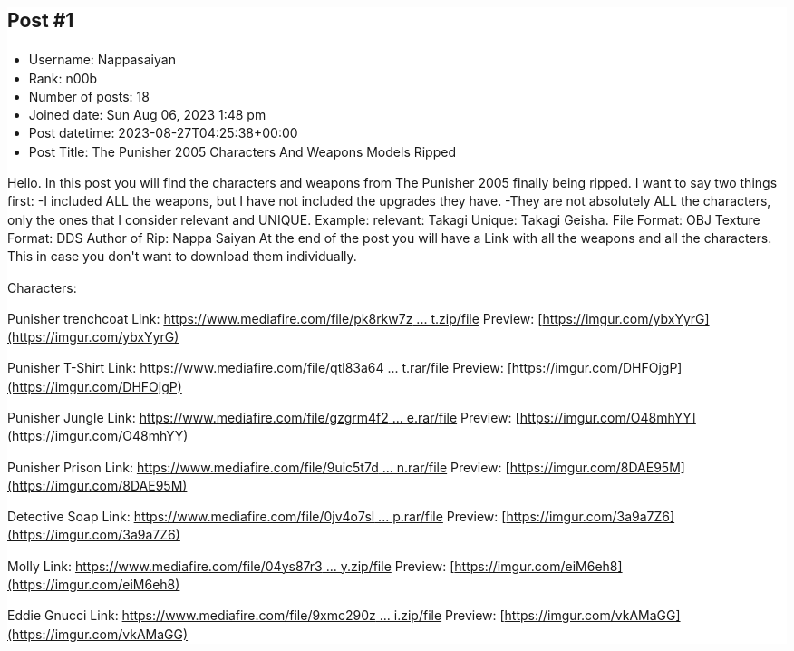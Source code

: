 ## Post #1
- Username: Nappasaiyan
- Rank: n00b
- Number of posts: 18
- Joined date: Sun Aug 06, 2023 1:48 pm
- Post datetime: 2023-08-27T04:25:38+00:00
- Post Title: The Punisher 2005 Characters And Weapons Models Ripped

Hello.
In this post you will find the characters and weapons from The Punisher 2005 finally being ripped.
I want to say two things first:
 -I included ALL the weapons, but I have not included the upgrades they have.
-They are not absolutely ALL the characters, only the ones that I consider relevant and UNIQUE. Example: relevant: Takagi
Unique: Takagi Geisha.
File Format: OBJ
Texture Format: DDS
Author of Rip: Nappa Saiyan
At the end of the post you will have a Link with all the weapons and all the characters. This in case you don't want to download them individually.

Characters:

Punisher trenchcoat
Link: [https://www.mediafire.com/file/pk8rkw7z ... t.zip/file](https://www.mediafire.com/file/pk8rkw7zhplfhjq/Punisher_Trenchcoat.zip/file)
Preview: [https://imgur.com/ybxYyrG](https://imgur.com/ybxYyrG)

Punisher T-Shirt
Link: [https://www.mediafire.com/file/qtl83a64 ... t.rar/file](https://www.mediafire.com/file/qtl83a64ckc272t/Punisher_T-shirt.rar/file)
Preview: [https://imgur.com/DHFOjgP](https://imgur.com/DHFOjgP)

Punisher Jungle
Link: [https://www.mediafire.com/file/gzgrm4f2 ... e.rar/file](https://www.mediafire.com/file/gzgrm4f2n5nbw3l/Punisher_Jungle.rar/file)
Preview: [https://imgur.com/O48mhYY](https://imgur.com/O48mhYY)

Punisher Prison
Link: [https://www.mediafire.com/file/9uic5t7d ... n.rar/file](https://www.mediafire.com/file/9uic5t7dtuuvoic/Punisher_Prison.rar/file)
Preview: [https://imgur.com/8DAE95M](https://imgur.com/8DAE95M)

Detective Soap
Link: [https://www.mediafire.com/file/0jv4o7sl ... p.rar/file](https://www.mediafire.com/file/0jv4o7slfkpbut8/Soap.rar/file)
Preview: [https://imgur.com/3a9a7Z6](https://imgur.com/3a9a7Z6)

Molly
Link: [https://www.mediafire.com/file/04ys87r3 ... y.zip/file](https://www.mediafire.com/file/04ys87r3nm818d0/Molly.zip/file)
Preview: [https://imgur.com/eiM6eh8](https://imgur.com/eiM6eh8)

Eddie Gnucci
Link: [https://www.mediafire.com/file/9xmc290z ... i.zip/file](https://www.mediafire.com/file/9xmc290zgax3ge0/Eddie_Gnucci.zip/file)
Preview: [https://imgur.com/vkAMaGG](https://imgur.com/vkAMaGG)
